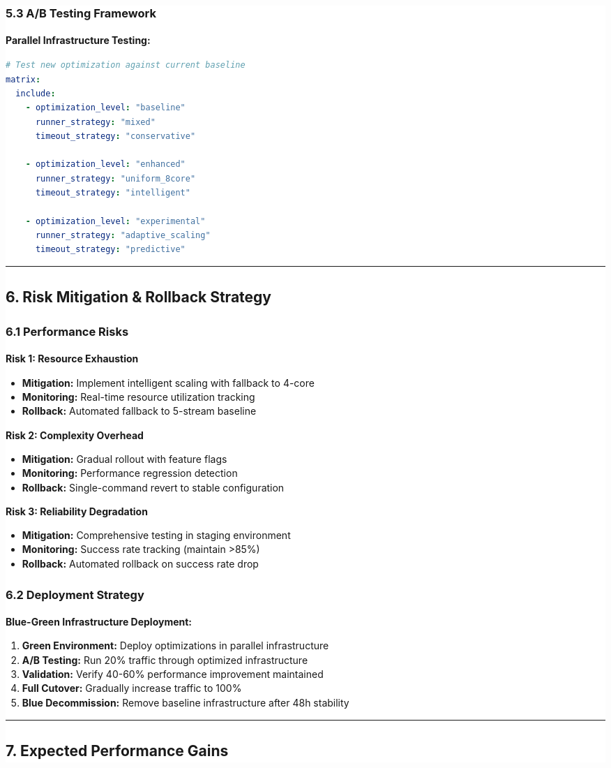 ### 5.3 A/B Testing Framework

**Parallel Infrastructure Testing:**
```yaml
# Test new optimization against current baseline
matrix:
  include:
    - optimization_level: "baseline"
      runner_strategy: "mixed"
      timeout_strategy: "conservative"
      
    - optimization_level: "enhanced"  
      runner_strategy: "uniform_8core"
      timeout_strategy: "intelligent"
      
    - optimization_level: "experimental"
      runner_strategy: "adaptive_scaling" 
      timeout_strategy: "predictive"
```

---

## 6. Risk Mitigation & Rollback Strategy

### 6.1 Performance Risks

**Risk 1: Resource Exhaustion**
- **Mitigation:** Implement intelligent scaling with fallback to 4-core
- **Monitoring:** Real-time resource utilization tracking
- **Rollback:** Automated fallback to 5-stream baseline

**Risk 2: Complexity Overhead**  
- **Mitigation:** Gradual rollout with feature flags
- **Monitoring:** Performance regression detection
- **Rollback:** Single-command revert to stable configuration

**Risk 3: Reliability Degradation**
- **Mitigation:** Comprehensive testing in staging environment
- **Monitoring:** Success rate tracking (maintain >85%)
- **Rollback:** Automated rollback on success rate drop

### 6.2 Deployment Strategy

**Blue-Green Infrastructure Deployment:**
1. **Green Environment:** Deploy optimizations in parallel infrastructure
2. **A/B Testing:** Run 20% traffic through optimized infrastructure  
3. **Validation:** Verify 40-60% performance improvement maintained
4. **Full Cutover:** Gradually increase traffic to 100%
5. **Blue Decommission:** Remove baseline infrastructure after 48h stability

---

## 7. Expected Performance Gains

